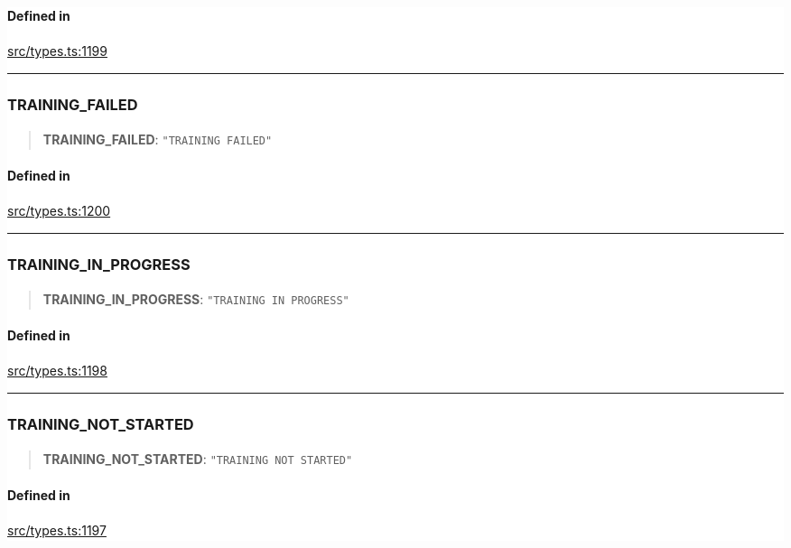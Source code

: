 #### Defined in

[src/types.ts:1199](https://github.com/refuel-ai/refuel-sdk/blob/4c2ff8dd3473ca3a77a7beb7cac6d4e017c1d0e0/src/types.ts#L1199)

***

### TRAINING\_FAILED

> **TRAINING\_FAILED**: `"TRAINING FAILED"`

#### Defined in

[src/types.ts:1200](https://github.com/refuel-ai/refuel-sdk/blob/4c2ff8dd3473ca3a77a7beb7cac6d4e017c1d0e0/src/types.ts#L1200)

***

### TRAINING\_IN\_PROGRESS

> **TRAINING\_IN\_PROGRESS**: `"TRAINING IN PROGRESS"`

#### Defined in

[src/types.ts:1198](https://github.com/refuel-ai/refuel-sdk/blob/4c2ff8dd3473ca3a77a7beb7cac6d4e017c1d0e0/src/types.ts#L1198)

***

### TRAINING\_NOT\_STARTED

> **TRAINING\_NOT\_STARTED**: `"TRAINING NOT STARTED"`

#### Defined in

[src/types.ts:1197](https://github.com/refuel-ai/refuel-sdk/blob/4c2ff8dd3473ca3a77a7beb7cac6d4e017c1d0e0/src/types.ts#L1197)
